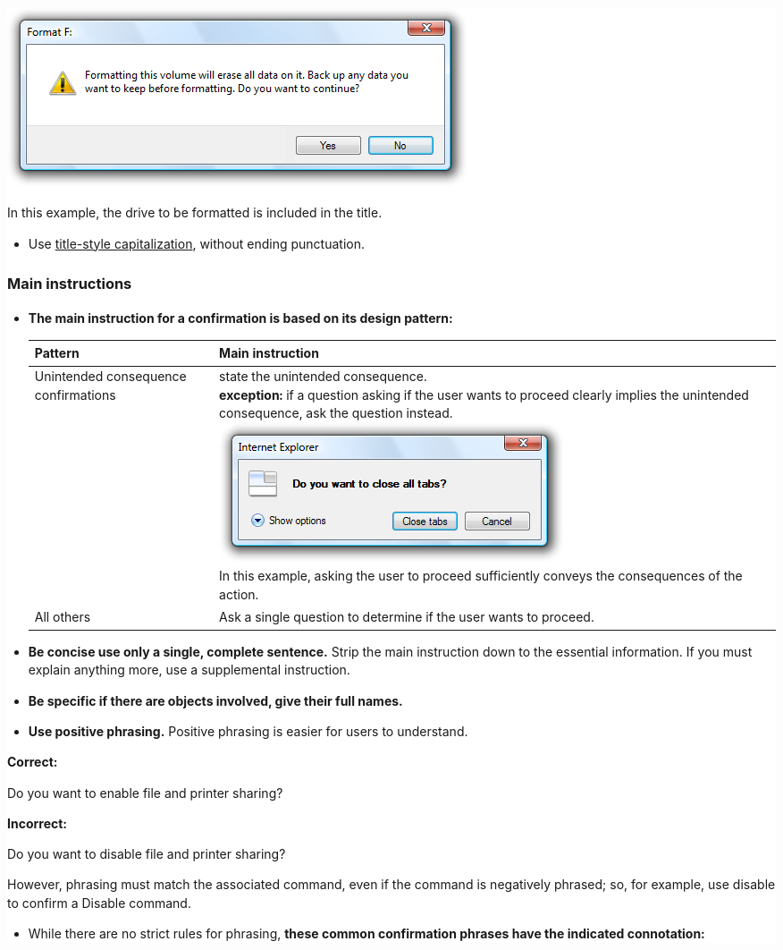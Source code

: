 ![screen shot of 'format f drive' dialog box title ](images/mess-confirm-image13.png)

In this example, the drive to be formatted is included in the title.

-   Use [title-style capitalization](glossary.md), without ending punctuation.

### Main instructions

-   **The main instruction for a confirmation is based on its design pattern:**



    | Pattern                                                 | Main instruction                                                                                                                                                                                                                                                                                                                                                                                                          |
    |--------------------------------------------------|-----------------------------------------------------------------------------------------------------------------------------------------------------------------------------------------------------------------------------------------------------------------------------------------------------------------------------------------------------------------------------------------------------------|
    | Unintended consequence confirmations <br/> | state the unintended consequence.<br/> **exception:** if a question asking if the user wants to proceed clearly implies the unintended consequence, ask the question instead. <br/> ![screen shot of 'close all tabs?' confirmation ](images/mess-confirm-image15.png)<br/> In this example, asking the user to proceed sufficiently conveys the consequences of the action.<br/> |
    | All others <br/>                           | Ask a single question to determine if the user wants to proceed. <br/>                                                                                                                                                                                                                                                                                                                              |



 

-   **Be concise use only a single, complete sentence.** Strip the main instruction down to the essential information. If you must explain anything more, use a supplemental instruction.
-   **Be specific if there are objects involved, give their full names.**
-   **Use positive phrasing.** Positive phrasing is easier for users to understand.

**Correct:**

Do you want to enable file and printer sharing?

**Incorrect:**

Do you want to disable file and printer sharing?

However, phrasing must match the associated command, even if the command is negatively phrased; so, for example, use disable to confirm a Disable command.

-   While there are no strict rules for phrasing, **these common confirmation phrases have the indicated connotation:**
